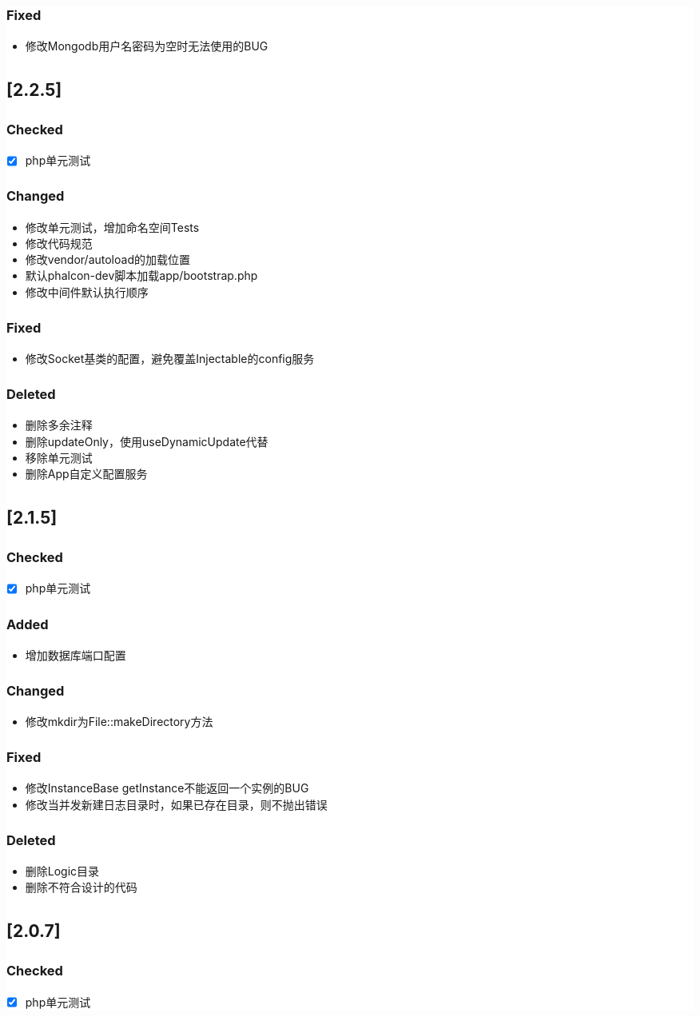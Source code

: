 ### Fixed
* 修改Mongodb用户名密码为空时无法使用的BUG

## [2.2.5]
### Checked
- [x] php单元测试

### Changed
* 修改单元测试，增加命名空间Tests
* 修改代码规范
* 修改vendor/autoload的加载位置
* 默认phalcon-dev脚本加载app/bootstrap.php
* 修改中间件默认执行顺序

### Fixed
* 修改Socket基类的配置，避免覆盖Injectable的config服务

### Deleted
* 删除多余注释
* 删除updateOnly，使用useDynamicUpdate代替
* 移除单元测试
* 删除App自定义配置服务

## [2.1.5]
### Checked
- [x] php单元测试

### Added
* 增加数据库端口配置

### Changed
* 修改mkdir为File::makeDirectory方法

### Fixed
* 修改InstanceBase getInstance不能返回一个实例的BUG
* 修改当并发新建日志目录时，如果已存在目录，则不抛出错误

### Deleted
* 删除Logic目录
* 删除不符合设计的代码

## [2.0.7]
### Checked
- [x] php单元测试
